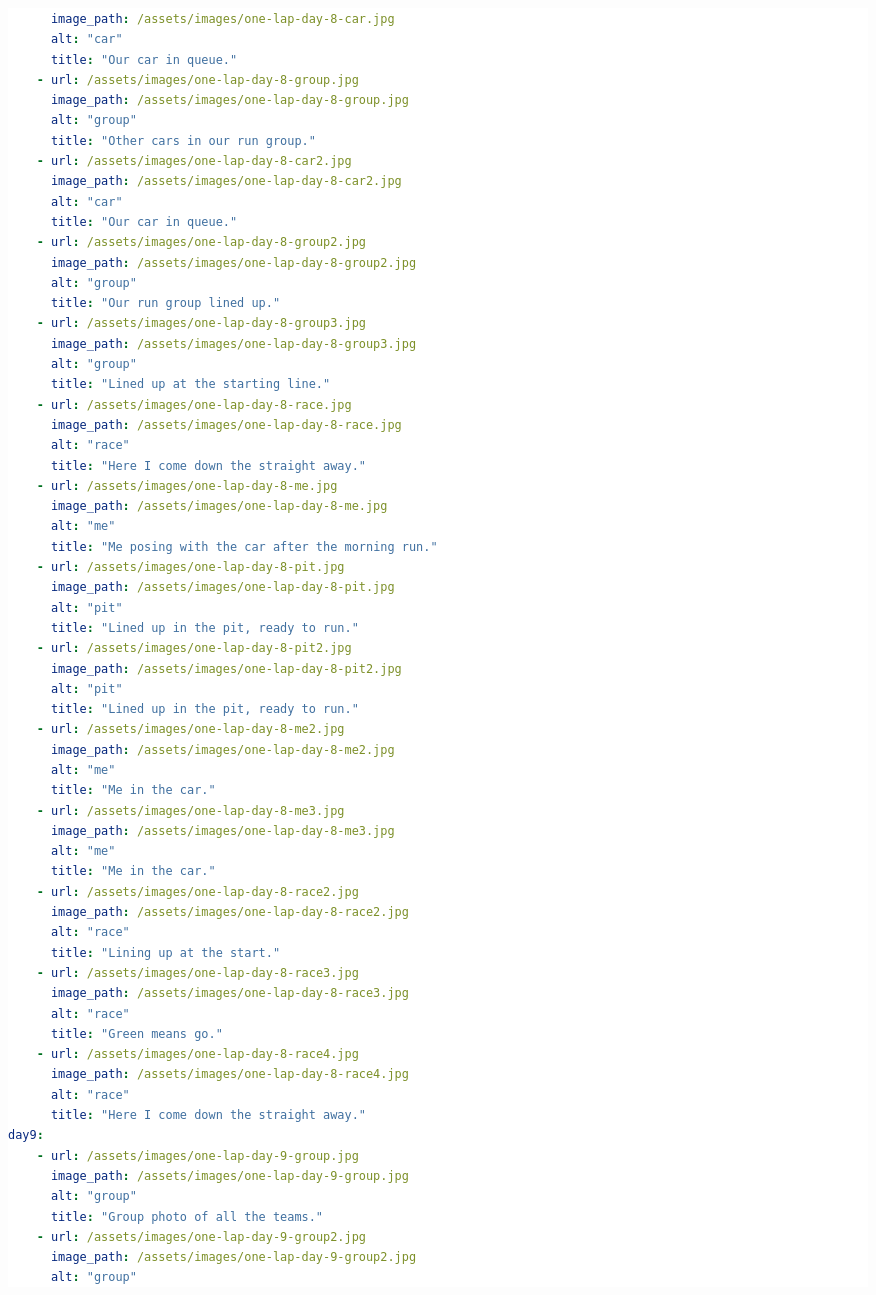 ```yaml
      image_path: /assets/images/one-lap-day-8-car.jpg
      alt: "car"
      title: "Our car in queue."
    - url: /assets/images/one-lap-day-8-group.jpg
      image_path: /assets/images/one-lap-day-8-group.jpg
      alt: "group"
      title: "Other cars in our run group."
    - url: /assets/images/one-lap-day-8-car2.jpg
      image_path: /assets/images/one-lap-day-8-car2.jpg
      alt: "car"
      title: "Our car in queue."
    - url: /assets/images/one-lap-day-8-group2.jpg
      image_path: /assets/images/one-lap-day-8-group2.jpg
      alt: "group"
      title: "Our run group lined up."
    - url: /assets/images/one-lap-day-8-group3.jpg
      image_path: /assets/images/one-lap-day-8-group3.jpg
      alt: "group"
      title: "Lined up at the starting line."
    - url: /assets/images/one-lap-day-8-race.jpg
      image_path: /assets/images/one-lap-day-8-race.jpg
      alt: "race"
      title: "Here I come down the straight away."
    - url: /assets/images/one-lap-day-8-me.jpg
      image_path: /assets/images/one-lap-day-8-me.jpg
      alt: "me"
      title: "Me posing with the car after the morning run."
    - url: /assets/images/one-lap-day-8-pit.jpg
      image_path: /assets/images/one-lap-day-8-pit.jpg
      alt: "pit"
      title: "Lined up in the pit, ready to run."
    - url: /assets/images/one-lap-day-8-pit2.jpg
      image_path: /assets/images/one-lap-day-8-pit2.jpg
      alt: "pit"
      title: "Lined up in the pit, ready to run."
    - url: /assets/images/one-lap-day-8-me2.jpg
      image_path: /assets/images/one-lap-day-8-me2.jpg
      alt: "me"
      title: "Me in the car."
    - url: /assets/images/one-lap-day-8-me3.jpg
      image_path: /assets/images/one-lap-day-8-me3.jpg
      alt: "me"
      title: "Me in the car."
    - url: /assets/images/one-lap-day-8-race2.jpg
      image_path: /assets/images/one-lap-day-8-race2.jpg
      alt: "race"
      title: "Lining up at the start."
    - url: /assets/images/one-lap-day-8-race3.jpg
      image_path: /assets/images/one-lap-day-8-race3.jpg
      alt: "race"
      title: "Green means go."
    - url: /assets/images/one-lap-day-8-race4.jpg
      image_path: /assets/images/one-lap-day-8-race4.jpg
      alt: "race"
      title: "Here I come down the straight away."
day9:
    - url: /assets/images/one-lap-day-9-group.jpg
      image_path: /assets/images/one-lap-day-9-group.jpg
      alt: "group"
      title: "Group photo of all the teams."
    - url: /assets/images/one-lap-day-9-group2.jpg
      image_path: /assets/images/one-lap-day-9-group2.jpg
      alt: "group"
```